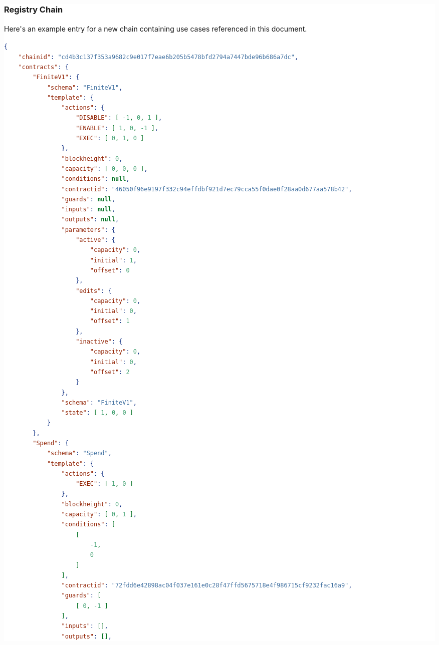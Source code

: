 ### Registry Chain

Here's an example entry for a new chain containing use cases referenced in this document.

```json
{
    "chainid": "cd4b3c137f353a9682c9e017f7eae6b205b5478bfd2794a7447bde96b686a7dc",
    "contracts": {
        "FiniteV1": {
            "schema": "FiniteV1",
            "template": {
                "actions": {
                    "DISABLE": [ -1, 0, 1 ],
                    "ENABLE": [ 1, 0, -1 ],
                    "EXEC": [ 0, 1, 0 ]
                },
                "blockheight": 0,
                "capacity": [ 0, 0, 0 ],
                "conditions": null,
                "contractid": "46050f96e9197f332c94effdbf921d7ec79cca55f0dae0f28aa0d677aa578b42",
                "guards": null,
                "inputs": null,
                "outputs": null,
                "parameters": {
                    "active": {
                        "capacity": 0,
                        "initial": 1,
                        "offset": 0
                    },
                    "edits": {
                        "capacity": 0,
                        "initial": 0,
                        "offset": 1
                    },
                    "inactive": {
                        "capacity": 0,
                        "initial": 0,
                        "offset": 2
                    }
                },
                "schema": "FiniteV1",
                "state": [ 1, 0, 0 ]
            }
        },
        "Spend": {
            "schema": "Spend",
            "template": {
                "actions": {
                    "EXEC": [ 1, 0 ]
                },
                "blockheight": 0,
                "capacity": [ 0, 1 ],
                "conditions": [
                    [
                        -1,
                        0
                    ]
                ],
                "contractid": "72fdd6e42898ac04f037e161e0c28f47ffd5675718e4f986715cf9232fac16a9",
                "guards": [
                    [ 0, -1 ]
                ],
                "inputs": [],
                "outputs": [],
```

[spend3]: http://factomstatus.com/ptnet-eventstore/image/spend3.png "spend state machine without checks in halted position"
[spend3 running]: http://factomstatus.com/ptnet-eventstore/image/spend3-running.png "spend state machine with checks in running position"
[spend3 halted]: http://factomstatus.com/ptnet-eventstore/image/spend3-halted.png "spend state machine with checks in halted position"
[auction3]: http://factomstatus.com/ptnet-eventstore/image/auction3.png "auction state machine without checks in halted position"
[auction3 running]: http://factomstatus.com/ptnet-eventstore/image/auction3-running.png "auction state machine with checks in running position"
[auction3 halted]: http://factomstatus.com/ptnet-eventstore/image/auction3-halted.png "auction state machine with checks in halted position"
[tip3]: http://factomstatus.com/ptnet-eventstore/image/tip3.png "tip state machine without checks in halted position"
[tip3 running]: http://factomstatus.com/ptnet-eventstore/image/tip3-running.png "tip state machine with checks in running position"
[tip3 halted]: http://factomstatus.com/ptnet-eventstore/image/tip3-halted.png "tip state machine with checks in halted position"